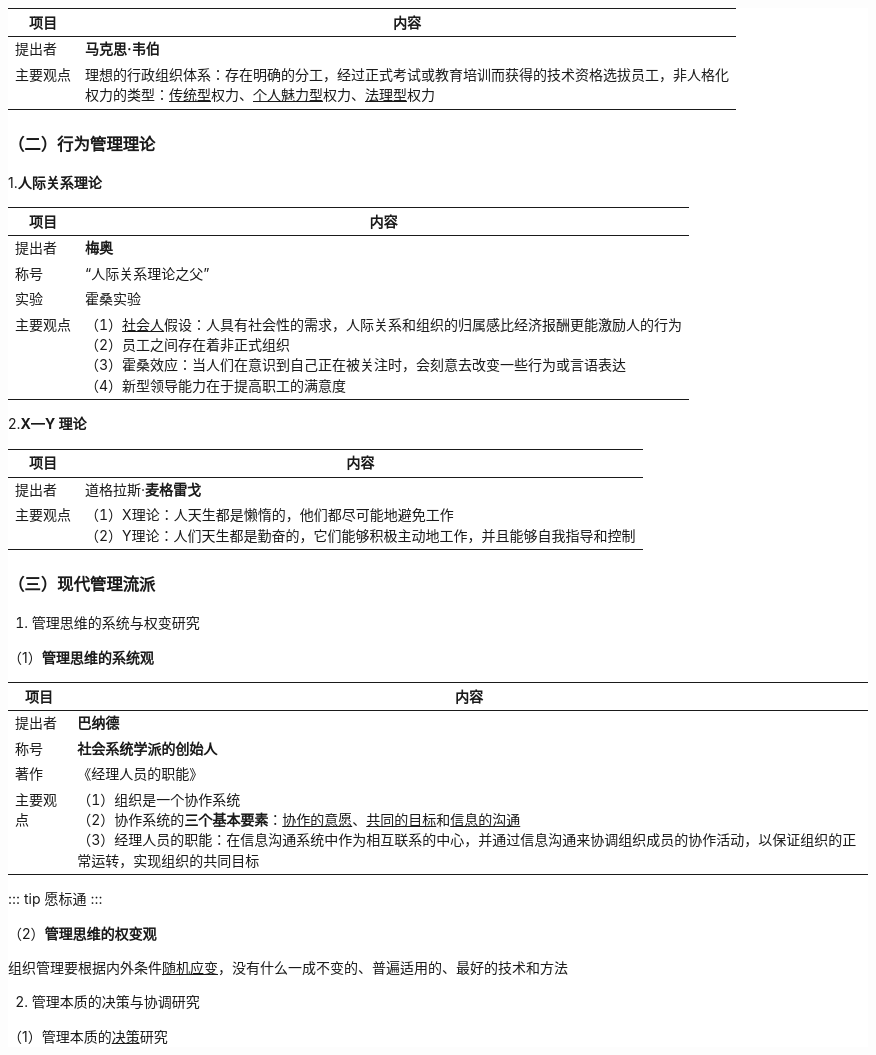 | 项目     | 内容                                                         |
| -------- | ------------------------------------------------------------ |
| 提出者   | **马克思·韦伯**                                              |
| 主要观点 | 理想的行政组织体系：存在明确的分工，经过正式考试或教育培训而获得的技术资格选拔员工，非人格化<br>权力的类型：<u>传统型</u>权力、<u>个人魅力型</u>权力、<u>法理型</u>权力 |



### （二）行为管理理论

1.**人际关系理论**

| 项目     | 内容                                                         |
| -------- | ------------------------------------------------------------ |
| 提出者   | **梅奥**                                                     |
| 称号     | “人际关系理论之父”                                           |
| 实验     | 霍桑实验                                                     |
| 主要观点 | （1）<u>社会人</u>假设：人具有社会性的需求，人际关系和组织的归属感比经济报酬更能激励人的行为<br>（2）员工之间存在着非正式组织<br>（3）霍桑效应：当人们在意识到自己正在被关注时，会刻意去改变一些行为或言语表达<br>（4）新型领导能力在于提高职工的满意度 |

2.**X—Y 理论**

| 项目     | 内容                                                         |
| -------- | ------------------------------------------------------------ |
| 提出者   | 道格拉斯·**麦格雷戈**                                        |
| 主要观点 | （1）X理论：人天生都是懒惰的，他们都尽可能地避免工作<br>（2）Y理论：人们天生都是勤奋的，它们能够积极主动地工作，并且能够自我指导和控制 |

### （三）现代管理流派

1. 管理思维的系统与权变研究

（1）**管理思维的系统观**

| 项目     | 内容                                                         |
| -------- | ------------------------------------------------------------ |
| 提出者   | **巴纳德**                                                   |
| 称号     | **社会系统学派的创始人**                                     |
| 著作     | 《经理人员的职能》                                           |
| 主要观点 | （1）组织是一个协作系统<br>（2）协作系统的**三个基本要素**：<u>协作的意愿</u>、<u>共同的目标</u>和<u>信息的沟通</u><br>（3）经理人员的职能：在信息沟通系统中作为相互联系的中心，并通过信息沟通来协调组织成员的协作活动，以保证组织的正常运转，实现组织的共同目标 |

::: tip
愿标通
:::

（2）**管理思维的权变观**

组织管理要根据内外条件<u>随机应变</u>，没有什么一成不变的、普遍适用的、最好的技术和方法

2. 管理本质的决策与协调研究

（1）管理本质的<u>决策</u>研究

